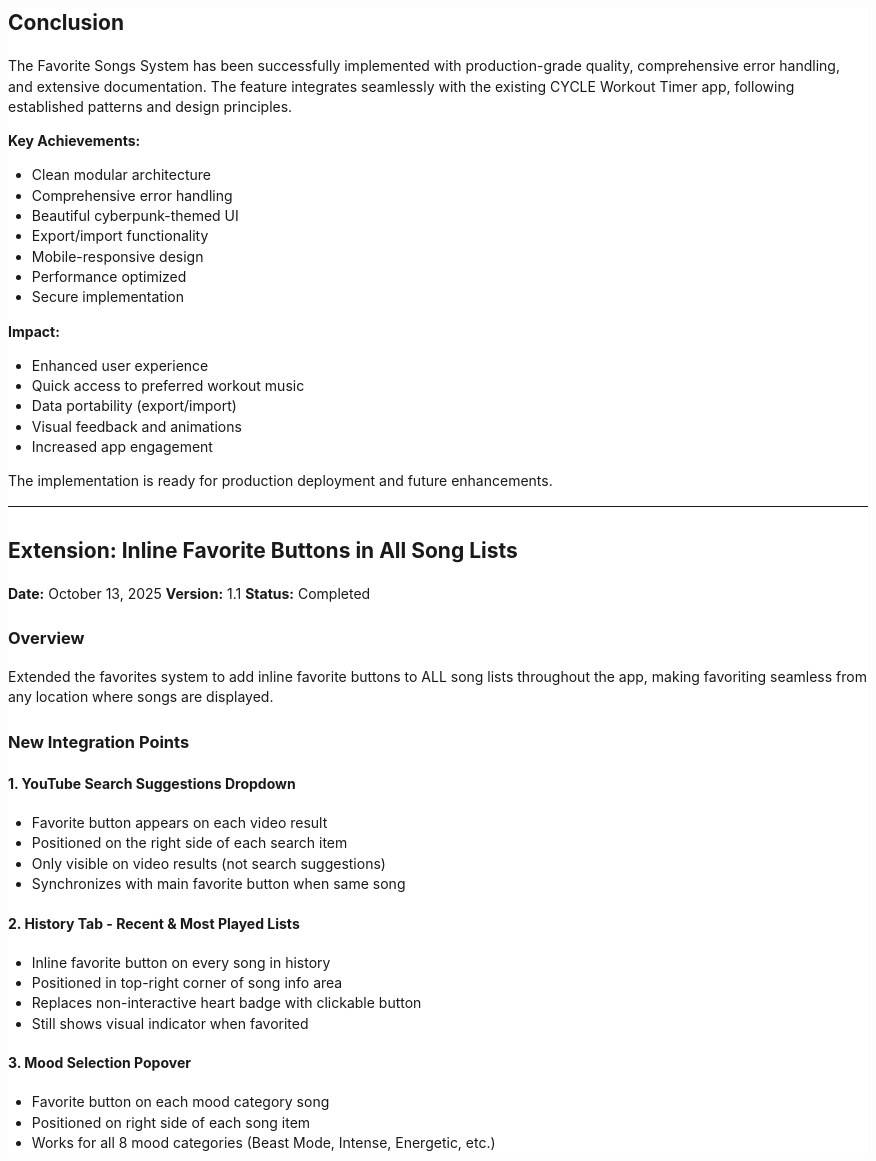 
## Conclusion

The Favorite Songs System has been successfully implemented with production-grade quality, comprehensive error handling, and extensive documentation. The feature integrates seamlessly with the existing CYCLE Workout Timer app, following established patterns and design principles.

**Key Achievements:**
- Clean modular architecture
- Comprehensive error handling
- Beautiful cyberpunk-themed UI
- Export/import functionality
- Mobile-responsive design
- Performance optimized
- Secure implementation

**Impact:**
- Enhanced user experience
- Quick access to preferred workout music
- Data portability (export/import)
- Visual feedback and animations
- Increased app engagement

The implementation is ready for production deployment and future enhancements.

---

## Extension: Inline Favorite Buttons in All Song Lists

**Date:** October 13, 2025
**Version:** 1.1
**Status:** Completed

### Overview

Extended the favorites system to add inline favorite buttons to ALL song lists throughout the app, making favoriting seamless from any location where songs are displayed.

### New Integration Points

#### 1. YouTube Search Suggestions Dropdown
- Favorite button appears on each video result
- Positioned on the right side of each search item
- Only visible on video results (not search suggestions)
- Synchronizes with main favorite button when same song

#### 2. History Tab - Recent & Most Played Lists
- Inline favorite button on every song in history
- Positioned in top-right corner of song info area
- Replaces non-interactive heart badge with clickable button
- Still shows visual indicator when favorited

#### 3. Mood Selection Popover
- Favorite button on each mood category song
- Positioned on right side of each song item
- Works for all 8 mood categories (Beast Mode, Intense, Energetic, etc.)
